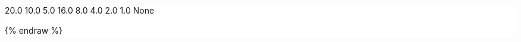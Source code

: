 20.0
10.0
5.0
16.0
8.0
4.0
2.0
1.0
None
</pre>
</div>
</div>

</div>
</div>

</div>
    {% endraw %}

</div>
 

